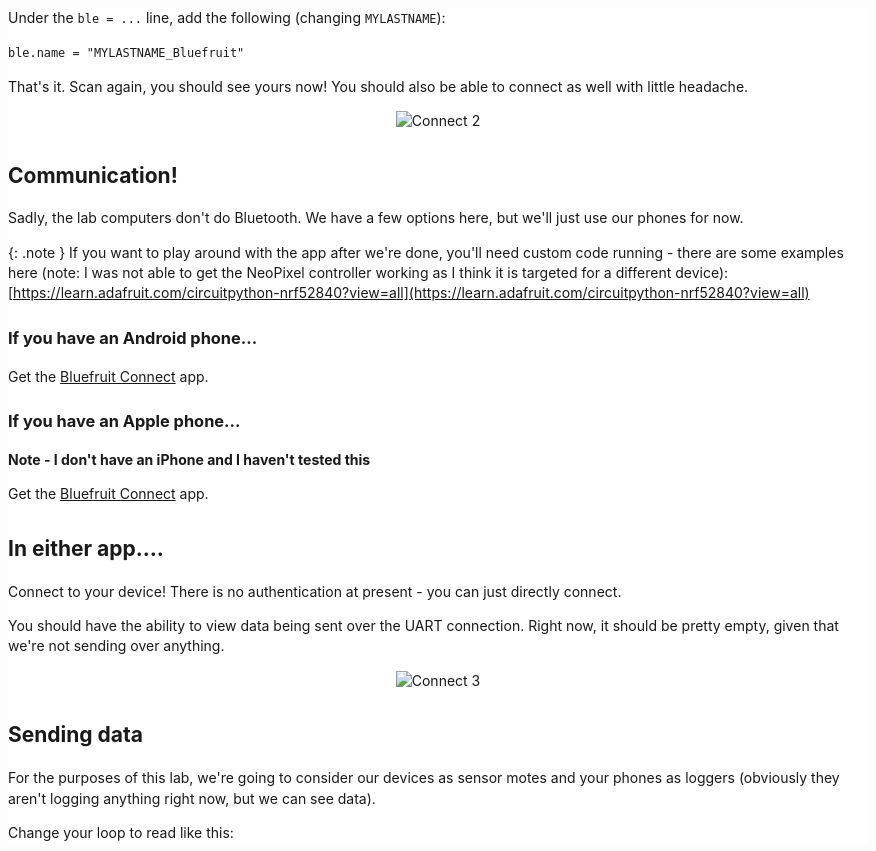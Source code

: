 Under the `ble = ...` line, add the following (changing `MYLASTNAME`):

```
ble.name = "MYLASTNAME_Bluefruit"
```

That's it.  Scan again, you should see yours now!  You should also be able to connect as well with little headache.

<div align="center">
  <img src="/gvsu-cis373/assets/images/LE_Connect_2.png" alt="Connect 2" />
</div>

## Communication!

Sadly, the lab computers don't do Bluetooth.  We have a few options here, but we'll just use our phones for now.  

{: .note }
If you want to play around with the app after we're done, you'll need custom code running - there are some examples here (note: I was not able to get the NeoPixel controller working as I think it is targeted for a different device): [https://learn.adafruit.com/circuitpython-nrf52840?view=all](https://learn.adafruit.com/circuitpython-nrf52840?view=all) 

### If you have an Android phone...

Get the [Bluefruit Connect](https://play.google.com/store/apps/details?id=com.adafruit.bluefruit.le.connect) app.

### If you have an Apple phone...

**Note - I don't have an iPhone and I haven't tested this**

Get the [Bluefruit Connect](https://itunes.apple.com/us/app/adafruit-bluefruit-le-connect/id830125974) app.

## In either app....

Connect to your device!  There is no authentication at present - you can just directly connect.

You should have the ability to view data being sent over the UART connection. Right now, it should be pretty empty, given that we're not sending over anything. 

<div align="center">
  <img src="/gvsu-cis373/assets/images/LE_Connect_3.png" alt="Connect 3" />
</div>

## Sending data

For the purposes of this lab, we're going to consider our devices as sensor motes and your phones as loggers (obviously they aren't logging anything right now, but we can see data).

Change your loop to read like this:
